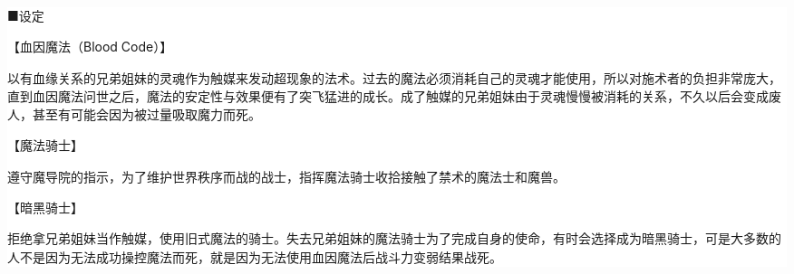 ■设定

【血因魔法（Blood Code）】

以有血缘关系的兄弟姐妹的灵魂作为触媒来发动超现象的法术。过去的魔法必须消耗自己的灵魂才能使用，所以对施术者的负担非常庞大，直到血因魔法问世之后，魔法的安定性与效果便有了突飞猛进的成长。成了触媒的兄弟姐妹由于灵魂慢慢被消耗的关系，不久以后会变成废人，甚至有可能会因为被过量吸取魔力而死。

【魔法骑士】

遵守魔导院的指示，为了维护世界秩序而战的战士，指挥魔法骑士收拾接触了禁术的魔法士和魔兽。

【暗黑骑士】

拒绝拿兄弟姐妹当作触媒，使用旧式魔法的骑士。失去兄弟姐妹的魔法骑士为了完成自身的使命，有时会选择成为暗黑骑士，可是大多数的人不是因为无法成功操控魔法而死，就是因为无法使用血因魔法后战斗力变弱结果战死。

